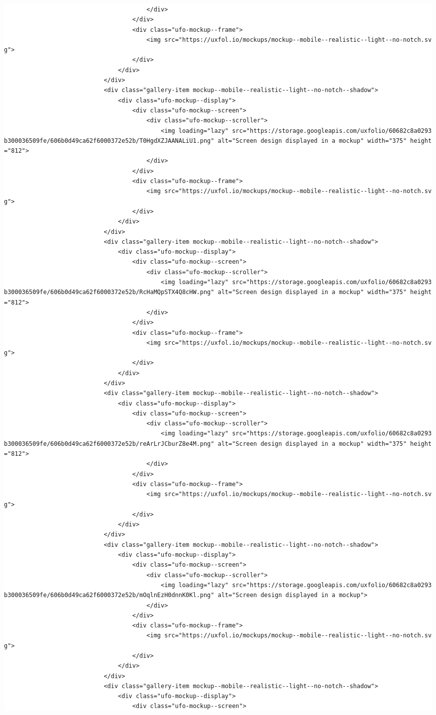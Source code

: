                                             </div>
                                        </div>
                                        <div class="ufo-mockup--frame">
                                            <img src="https://uxfol.io/mockups/mockup--mobile--realistic--light--no-notch.svg">
                                        </div>
                                    </div>
                                </div>
                                <div class="gallery-item mockup--mobile--realistic--light--no-notch--shadow">
                                    <div class="ufo-mockup--display">
                                        <div class="ufo-mockup--screen">
                                            <div class="ufo-mockup--scroller">
                                                <img loading="lazy" src="https://storage.googleapis.com/uxfolio/60682c8a0293b300036509fe/606b0d49ca62f6000372e52b/T0HgdXZJAANALiU1.png" alt="Screen design displayed in a mockup" width="375" height="812">
                                            </div>
                                        </div>
                                        <div class="ufo-mockup--frame">
                                            <img src="https://uxfol.io/mockups/mockup--mobile--realistic--light--no-notch.svg">
                                        </div>
                                    </div>
                                </div>
                                <div class="gallery-item mockup--mobile--realistic--light--no-notch--shadow">
                                    <div class="ufo-mockup--display">
                                        <div class="ufo-mockup--screen">
                                            <div class="ufo-mockup--scroller">
                                                <img loading="lazy" src="https://storage.googleapis.com/uxfolio/60682c8a0293b300036509fe/606b0d49ca62f6000372e52b/RcHaMQpSTX4Q8cHW.png" alt="Screen design displayed in a mockup" width="375" height="812">
                                            </div>
                                        </div>
                                        <div class="ufo-mockup--frame">
                                            <img src="https://uxfol.io/mockups/mockup--mobile--realistic--light--no-notch.svg">
                                        </div>
                                    </div>
                                </div>
                                <div class="gallery-item mockup--mobile--realistic--light--no-notch--shadow">
                                    <div class="ufo-mockup--display">
                                        <div class="ufo-mockup--screen">
                                            <div class="ufo-mockup--scroller">
                                                <img loading="lazy" src="https://storage.googleapis.com/uxfolio/60682c8a0293b300036509fe/606b0d49ca62f6000372e52b/reArLrJCburZ8e4M.png" alt="Screen design displayed in a mockup" width="375" height="812">
                                            </div>
                                        </div>
                                        <div class="ufo-mockup--frame">
                                            <img src="https://uxfol.io/mockups/mockup--mobile--realistic--light--no-notch.svg">
                                        </div>
                                    </div>
                                </div>
                                <div class="gallery-item mockup--mobile--realistic--light--no-notch--shadow">
                                    <div class="ufo-mockup--display">
                                        <div class="ufo-mockup--screen">
                                            <div class="ufo-mockup--scroller">
                                                <img loading="lazy" src="https://storage.googleapis.com/uxfolio/60682c8a0293b300036509fe/606b0d49ca62f6000372e52b/mOqlnEzH0dnnK0Kl.png" alt="Screen design displayed in a mockup">
                                            </div>
                                        </div>
                                        <div class="ufo-mockup--frame">
                                            <img src="https://uxfol.io/mockups/mockup--mobile--realistic--light--no-notch.svg">
                                        </div>
                                    </div>
                                </div>
                                <div class="gallery-item mockup--mobile--realistic--light--no-notch--shadow">
                                    <div class="ufo-mockup--display">
                                        <div class="ufo-mockup--screen">